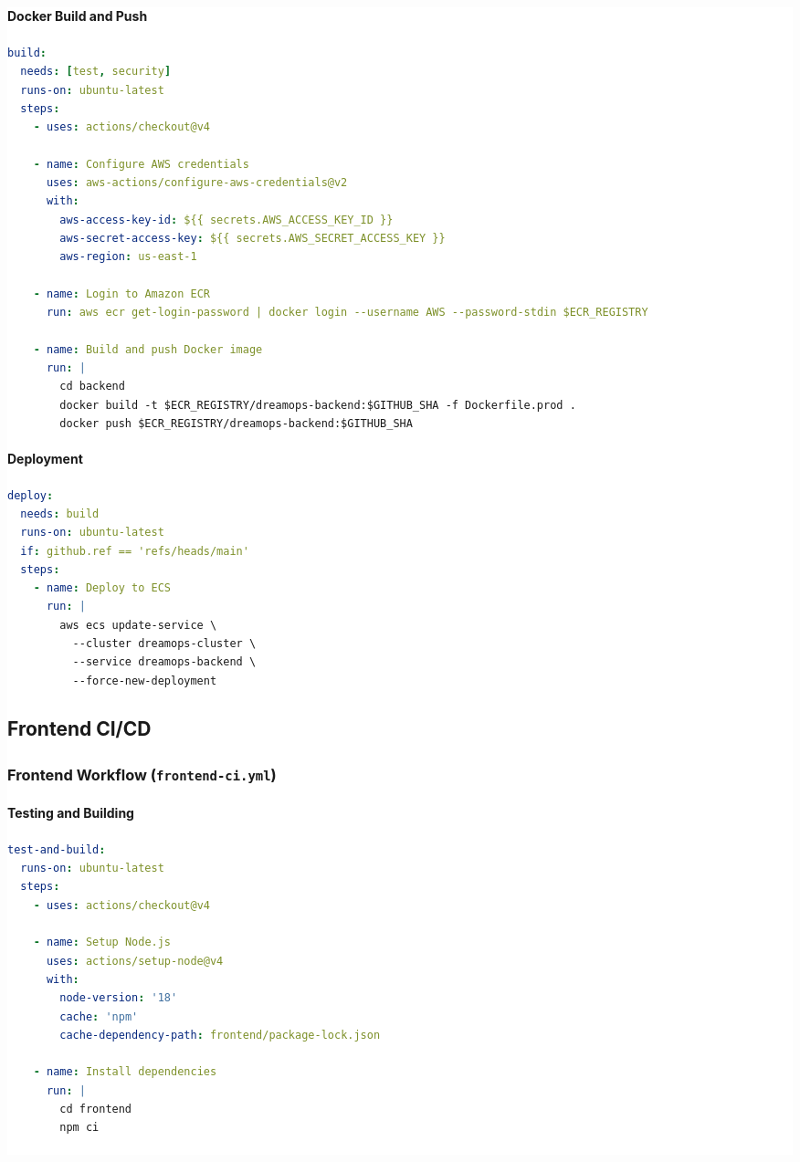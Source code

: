 #### Docker Build and Push
```yaml
build:
  needs: [test, security]
  runs-on: ubuntu-latest
  steps:
    - uses: actions/checkout@v4
    
    - name: Configure AWS credentials
      uses: aws-actions/configure-aws-credentials@v2
      with:
        aws-access-key-id: ${{ secrets.AWS_ACCESS_KEY_ID }}
        aws-secret-access-key: ${{ secrets.AWS_SECRET_ACCESS_KEY }}
        aws-region: us-east-1
    
    - name: Login to Amazon ECR
      run: aws ecr get-login-password | docker login --username AWS --password-stdin $ECR_REGISTRY
    
    - name: Build and push Docker image
      run: |
        cd backend
        docker build -t $ECR_REGISTRY/dreamops-backend:$GITHUB_SHA -f Dockerfile.prod .
        docker push $ECR_REGISTRY/dreamops-backend:$GITHUB_SHA
```

#### Deployment
```yaml
deploy:
  needs: build
  runs-on: ubuntu-latest
  if: github.ref == 'refs/heads/main'
  steps:
    - name: Deploy to ECS
      run: |
        aws ecs update-service \
          --cluster dreamops-cluster \
          --service dreamops-backend \
          --force-new-deployment
```

## Frontend CI/CD

### Frontend Workflow (`frontend-ci.yml`)

#### Testing and Building
```yaml
test-and-build:
  runs-on: ubuntu-latest
  steps:
    - uses: actions/checkout@v4
    
    - name: Setup Node.js
      uses: actions/setup-node@v4
      with:
        node-version: '18'
        cache: 'npm'
        cache-dependency-path: frontend/package-lock.json
    
    - name: Install dependencies
      run: |
        cd frontend
        npm ci
    
```